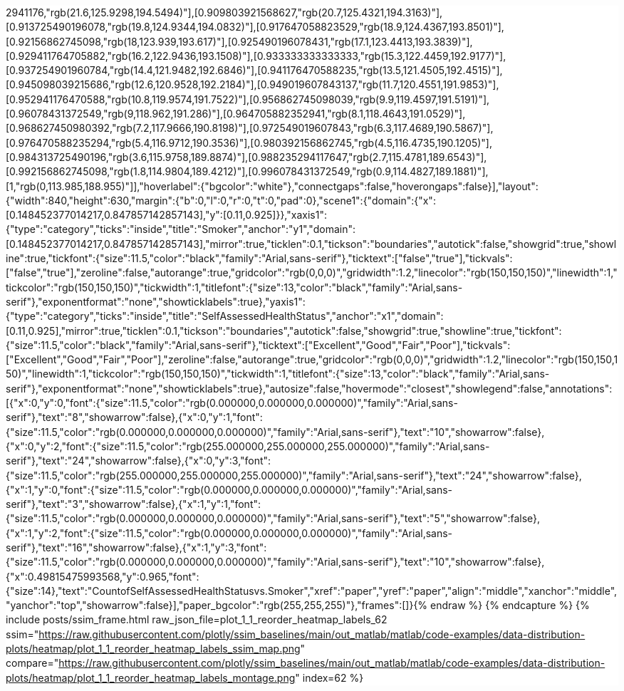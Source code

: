 2941176,"rgb(21.6,125.9298,194.5494)"],[0.909803921568627,"rgb(20.7,125.4321,194.3163)"],[0.913725490196078,"rgb(19.8,124.9344,194.0832)"],[0.917647058823529,"rgb(18.9,124.4367,193.8501)"],[0.92156862745098,"rgb(18,123.939,193.617)"],[0.925490196078431,"rgb(17.1,123.4413,193.3839)"],[0.929411764705882,"rgb(16.2,122.9436,193.1508)"],[0.933333333333333,"rgb(15.3,122.4459,192.9177)"],[0.937254901960784,"rgb(14.4,121.9482,192.6846)"],[0.941176470588235,"rgb(13.5,121.4505,192.4515)"],[0.945098039215686,"rgb(12.6,120.9528,192.2184)"],[0.949019607843137,"rgb(11.7,120.4551,191.9853)"],[0.952941176470588,"rgb(10.8,119.9574,191.7522)"],[0.956862745098039,"rgb(9.9,119.4597,191.5191)"],[0.96078431372549,"rgb(9,118.962,191.286)"],[0.964705882352941,"rgb(8.1,118.4643,191.0529)"],[0.968627450980392,"rgb(7.2,117.9666,190.8198)"],[0.972549019607843,"rgb(6.3,117.4689,190.5867)"],[0.976470588235294,"rgb(5.4,116.9712,190.3536)"],[0.980392156862745,"rgb(4.5,116.4735,190.1205)"],[0.984313725490196,"rgb(3.6,115.9758,189.8874)"],[0.988235294117647,"rgb(2.7,115.4781,189.6543)"],[0.992156862745098,"rgb(1.8,114.9804,189.4212)"],[0.996078431372549,"rgb(0.9,114.4827,189.1881)"],[1,"rgb(0,113.985,188.955)"]],"hoverlabel":{"bgcolor":"white"},"connectgaps":false,"hoverongaps":false}],"layout":{"width":840,"height":630,"margin":{"b":0,"l":0,"r":0,"t":0,"pad":0},"scene1":{"domain":{"x":[0.148452377014217,0.847857142857143],"y":[0.11,0.925]}},"xaxis1":{"type":"category","ticks":"inside","title":"Smoker","anchor":"y1","domain":[0.148452377014217,0.847857142857143],"mirror":true,"ticklen":0.1,"tickson":"boundaries","autotick":false,"showgrid":true,"showline":true,"tickfont":{"size":11.5,"color":"black","family":"Arial,sans-serif"},"ticktext":["false","true"],"tickvals":["false","true"],"zeroline":false,"autorange":true,"gridcolor":"rgb(0,0,0)","gridwidth":1.2,"linecolor":"rgb(150,150,150)","linewidth":1,"tickcolor":"rgb(150,150,150)","tickwidth":1,"titlefont":{"size":13,"color":"black","family":"Arial,sans-serif"},"exponentformat":"none","showticklabels":true},"yaxis1":{"type":"category","ticks":"inside","title":"SelfAssessedHealthStatus","anchor":"x1","domain":[0.11,0.925],"mirror":true,"ticklen":0.1,"tickson":"boundaries","autotick":false,"showgrid":true,"showline":true,"tickfont":{"size":11.5,"color":"black","family":"Arial,sans-serif"},"ticktext":["Excellent","Good","Fair","Poor"],"tickvals":["Excellent","Good","Fair","Poor"],"zeroline":false,"autorange":true,"gridcolor":"rgb(0,0,0)","gridwidth":1.2,"linecolor":"rgb(150,150,150)","linewidth":1,"tickcolor":"rgb(150,150,150)","tickwidth":1,"titlefont":{"size":13,"color":"black","family":"Arial,sans-serif"},"exponentformat":"none","showticklabels":true},"autosize":false,"hovermode":"closest","showlegend":false,"annotations":[{"x":0,"y":0,"font":{"size":11.5,"color":"rgb(0.000000,0.000000,0.000000)","family":"Arial,sans-serif"},"text":"8","showarrow":false},{"x":0,"y":1,"font":{"size":11.5,"color":"rgb(0.000000,0.000000,0.000000)","family":"Arial,sans-serif"},"text":"10","showarrow":false},{"x":0,"y":2,"font":{"size":11.5,"color":"rgb(255.000000,255.000000,255.000000)","family":"Arial,sans-serif"},"text":"24","showarrow":false},{"x":0,"y":3,"font":{"size":11.5,"color":"rgb(255.000000,255.000000,255.000000)","family":"Arial,sans-serif"},"text":"24","showarrow":false},{"x":1,"y":0,"font":{"size":11.5,"color":"rgb(0.000000,0.000000,0.000000)","family":"Arial,sans-serif"},"text":"3","showarrow":false},{"x":1,"y":1,"font":{"size":11.5,"color":"rgb(0.000000,0.000000,0.000000)","family":"Arial,sans-serif"},"text":"5","showarrow":false},{"x":1,"y":2,"font":{"size":11.5,"color":"rgb(0.000000,0.000000,0.000000)","family":"Arial,sans-serif"},"text":"16","showarrow":false},{"x":1,"y":3,"font":{"size":11.5,"color":"rgb(0.000000,0.000000,0.000000)","family":"Arial,sans-serif"},"text":"10","showarrow":false},{"x":0.49815475993568,"y":0.965,"font":{"size":14},"text":"CountofSelfAssessedHealthStatusvs.Smoker","xref":"paper","yref":"paper","align":"middle","xanchor":"middle","yanchor":"top","showarrow":false}],"paper_bgcolor":"rgb(255,255,255)"},"frames":[]}{% endraw %}
{% endcapture %}
{% include posts/ssim_frame.html 
  raw_json_file=plot_1_1_reorder_heatmap_labels_62
  ssim="https://raw.githubusercontent.com/plotly/ssim_baselines/main/out_matlab/matlab/code-examples/data-distribution-plots/heatmap/plot_1_1_reorder_heatmap_labels_ssim_map.png" 
  compare="https://raw.githubusercontent.com/plotly/ssim_baselines/main/out_matlab/matlab/code-examples/data-distribution-plots/heatmap/plot_1_1_reorder_heatmap_labels_montage.png" 
  index=62
%}
